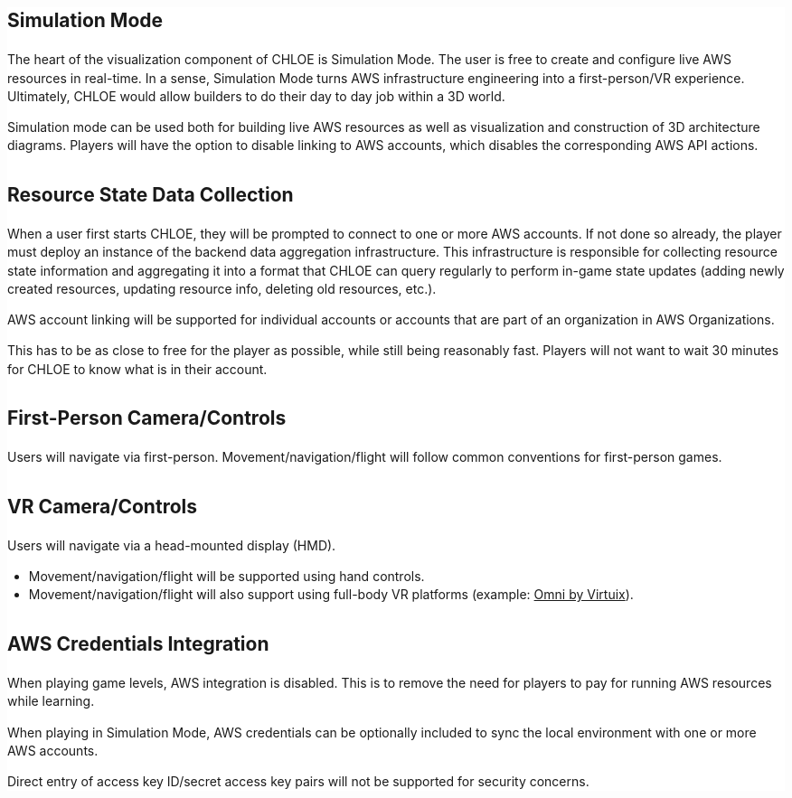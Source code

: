 ## Simulation Mode

The heart of the visualization component of CHLOE is Simulation Mode. The user
is free to create and configure live AWS resources in real-time. In a sense,
Simulation Mode turns AWS infrastructure engineering into a first-person/VR
experience. Ultimately, CHLOE would allow builders to do their day to day job
within a 3D world.

Simulation mode can be used both for building live AWS resources as well as
visualization and construction of 3D architecture diagrams. Players will have
the option to disable linking to AWS accounts, which disables the corresponding
AWS API actions.

## Resource State Data Collection

When a user first starts CHLOE, they will be prompted to connect to one or more
AWS accounts. If not done so already, the player must deploy an instance of the
backend data aggregation infrastructure. This infrastructure is responsible for
collecting resource state information and aggregating it into a format that
CHLOE can query regularly to perform in-game state updates (adding newly created
resources, updating resource info, deleting old resources, etc.).

AWS account linking will be supported for individual accounts or accounts that
are part of an organization in AWS Organizations.

This has to be as close to free for the player as possible, while still being
reasonably fast. Players will not want to wait 30 minutes for CHLOE to know what
is in their account.

## First-Person Camera/Controls

Users will navigate via first-person. Movement/navigation/flight will follow
common conventions for first-person games.

## VR Camera/Controls

Users will navigate via a head-mounted display (HMD).

- Movement/navigation/flight will be supported using hand controls.
- Movement/navigation/flight will also support using full-body VR platforms
  (example: [Omni by Virtuix](https://www.virtuix.com/)).

## AWS Credentials Integration

When playing game levels, AWS integration is disabled. This is to remove the
need for players to pay for running AWS resources while learning.

When playing in Simulation Mode, AWS credentials can be optionally included to
sync the local environment with one or more AWS accounts.

Direct entry of access key ID/secret access key pairs will not be supported for
security concerns.
